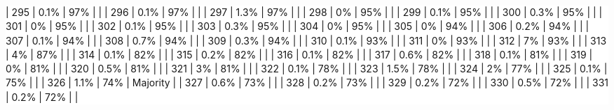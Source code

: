 | 295 | 0.1% | 97% |  |
| 296 | 0.1% | 97% |  |
| 297 | 1.3% | 97% |  |
| 298 | 0% | 95% |  |
| 299 | 0.1% | 95% |  |
| 300 | 0.3% | 95% |  |
| 301 | 0% | 95% |  |
| 302 | 0.1% | 95% |  |
| 303 | 0.3% | 95% |  |
| 304 | 0% | 95% |  |
| 305 | 0% | 94% |  |
| 306 | 0.2% | 94% |  |
| 307 | 0.1% | 94% |  |
| 308 | 0.7% | 94% |  |
| 309 | 0.3% | 94% |  |
| 310 | 0.1% | 93% |  |
| 311 | 0% | 93% |  |
| 312 | 7% | 93% |  |
| 313 | 4% | 87% |  |
| 314 | 0.1% | 82% |  |
| 315 | 0.2% | 82% |  |
| 316 | 0.1% | 82% |  |
| 317 | 0.6% | 82% |  |
| 318 | 0.1% | 81% |  |
| 319 | 0% | 81% |  |
| 320 | 0.5% | 81% |  |
| 321 | 3% | 81% |  |
| 322 | 0.1% | 78% |  |
| 323 | 1.5% | 78% |  |
| 324 | 2% | 77% |  |
| 325 | 0.1% | 75% |  |
| 326 | 1.1% | 74% | Majority |
| 327 | 0.6% | 73% |  |
| 328 | 0.2% | 73% |  |
| 329 | 0.2% | 72% |  |
| 330 | 0.5% | 72% |  |
| 331 | 0.2% | 72% |  |